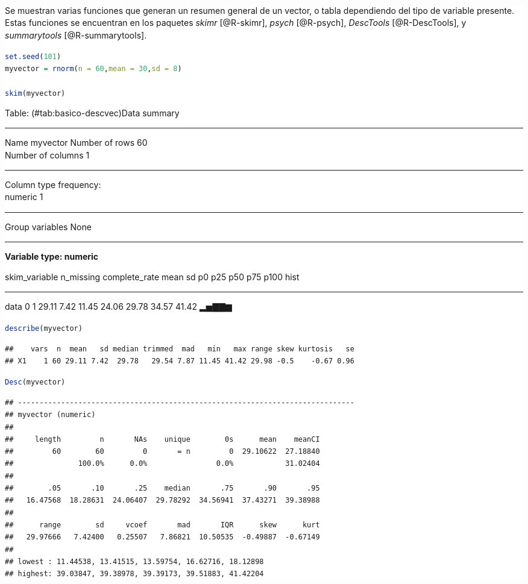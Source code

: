 Se muestran varias funciones que generan un resumen general de un vector, o tabla dependiendo del tipo de variable presente. Estas funciones se encuentran en los paquetes *skimr* [@R-skimr], *psych* [@R-psych], *DescTools* [@R-DescTools], y *summarytools* [@R-summarytools].


```r
set.seed(101)
myvector = rnorm(n = 60,mean = 30,sd = 8)

skim(myvector)
```


Table: (\#tab:basico-descvec)Data summary

                                    
-------------------------  ---------
Name                       myvector 
Number of rows             60       
Number of columns          1        
_______________________             
Column type frequency:              
numeric                    1        
________________________            
Group variables            None     
-------------------------  ---------


**Variable type: numeric**

skim_variable    n_missing   complete_rate    mean     sd      p0     p25     p50     p75    p100  hist  
--------------  ----------  --------------  ------  -----  ------  ------  ------  ------  ------  ------
data                     0               1   29.11   7.42   11.45   24.06   29.78   34.57   41.42  ▂▅▇▇▆ 

```r
describe(myvector)
```

```
##    vars  n  mean   sd median trimmed  mad   min   max range skew kurtosis   se
## X1    1 60 29.11 7.42  29.78   29.54 7.87 11.45 41.42 29.98 -0.5    -0.67 0.96
```

```r
Desc(myvector)
```

```
## ------------------------------------------------------------------------------ 
## myvector (numeric)
## 
##     length         n       NAs    unique        0s      mean    meanCI
##         60        60         0       = n         0  29.10622  27.18840
##               100.0%      0.0%                0.0%            31.02404
##                                                                       
##        .05       .10       .25    median       .75       .90       .95
##   16.47568  18.28631  24.06407  29.78292  34.56941  37.43271  39.38988
##                                                                       
##      range        sd     vcoef       mad       IQR      skew      kurt
##   29.97666   7.42400   0.25507   7.86821  10.50535  -0.49887  -0.67149
##                                                                       
## lowest : 11.44538, 13.41515, 13.59754, 16.62716, 18.12898
## highest: 39.03847, 39.38978, 39.39173, 39.51883, 41.42204
```
